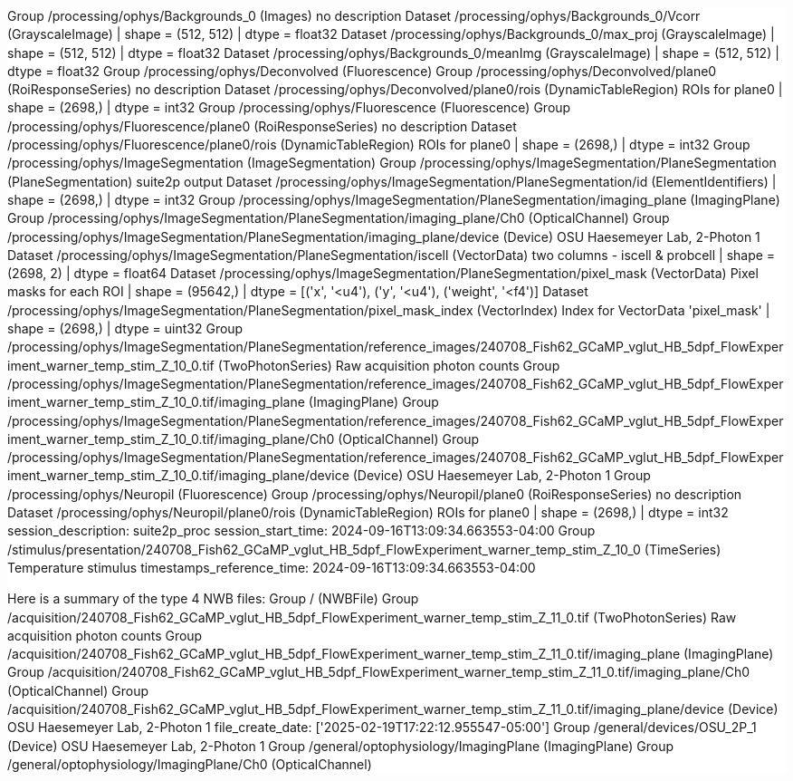   Group /processing/ophys/Backgrounds_0 (Images) no description
  Dataset /processing/ophys/Backgrounds_0/Vcorr (GrayscaleImage)  | shape = (512, 512) | dtype = float32
  Dataset /processing/ophys/Backgrounds_0/max_proj (GrayscaleImage)  | shape = (512, 512) | dtype = float32
  Dataset /processing/ophys/Backgrounds_0/meanImg (GrayscaleImage)  | shape = (512, 512) | dtype = float32
  Group /processing/ophys/Deconvolved (Fluorescence) 
  Group /processing/ophys/Deconvolved/plane0 (RoiResponseSeries) no description
  Dataset /processing/ophys/Deconvolved/plane0/rois (DynamicTableRegion) ROIs for plane0 | shape = (2698,) | dtype = int32
  Group /processing/ophys/Fluorescence (Fluorescence) 
  Group /processing/ophys/Fluorescence/plane0 (RoiResponseSeries) no description
  Dataset /processing/ophys/Fluorescence/plane0/rois (DynamicTableRegion) ROIs for plane0 | shape = (2698,) | dtype = int32
  Group /processing/ophys/ImageSegmentation (ImageSegmentation) 
  Group /processing/ophys/ImageSegmentation/PlaneSegmentation (PlaneSegmentation) suite2p output
  Dataset /processing/ophys/ImageSegmentation/PlaneSegmentation/id (ElementIdentifiers)  | shape = (2698,) | dtype = int32
  Group /processing/ophys/ImageSegmentation/PlaneSegmentation/imaging_plane (ImagingPlane) 
  Group /processing/ophys/ImageSegmentation/PlaneSegmentation/imaging_plane/Ch0 (OpticalChannel) 
  Group /processing/ophys/ImageSegmentation/PlaneSegmentation/imaging_plane/device (Device) OSU Haesemeyer Lab, 2-Photon 1
  Dataset /processing/ophys/ImageSegmentation/PlaneSegmentation/iscell (VectorData) two columns - iscell & probcell | shape = (2698, 2) | dtype = float64
  Dataset /processing/ophys/ImageSegmentation/PlaneSegmentation/pixel_mask (VectorData) Pixel masks for each ROI | shape = (95642,) | dtype = [('x', '<u4'), ('y', '<u4'), ('weight', '<f4')]
  Dataset /processing/ophys/ImageSegmentation/PlaneSegmentation/pixel_mask_index (VectorIndex) Index for VectorData 'pixel_mask' | shape = (2698,) | dtype = uint32
  Group /processing/ophys/ImageSegmentation/PlaneSegmentation/reference_images/240708_Fish62_GCaMP_vglut_HB_5dpf_FlowExperiment_warner_temp_stim_Z_10_0.tif (TwoPhotonSeries) Raw acquisition photon counts
  Group /processing/ophys/ImageSegmentation/PlaneSegmentation/reference_images/240708_Fish62_GCaMP_vglut_HB_5dpf_FlowExperiment_warner_temp_stim_Z_10_0.tif/imaging_plane (ImagingPlane) 
  Group /processing/ophys/ImageSegmentation/PlaneSegmentation/reference_images/240708_Fish62_GCaMP_vglut_HB_5dpf_FlowExperiment_warner_temp_stim_Z_10_0.tif/imaging_plane/Ch0 (OpticalChannel) 
  Group /processing/ophys/ImageSegmentation/PlaneSegmentation/reference_images/240708_Fish62_GCaMP_vglut_HB_5dpf_FlowExperiment_warner_temp_stim_Z_10_0.tif/imaging_plane/device (Device) OSU Haesemeyer Lab, 2-Photon 1
  Group /processing/ophys/Neuropil (Fluorescence) 
  Group /processing/ophys/Neuropil/plane0 (RoiResponseSeries) no description
  Dataset /processing/ophys/Neuropil/plane0/rois (DynamicTableRegion) ROIs for plane0 | shape = (2698,) | dtype = int32
  session_description: suite2p_proc
  session_start_time: 2024-09-16T13:09:34.663553-04:00
  Group /stimulus/presentation/240708_Fish62_GCaMP_vglut_HB_5dpf_FlowExperiment_warner_temp_stim_Z_10_0 (TimeSeries) Temperature stimulus
  timestamps_reference_time: 2024-09-16T13:09:34.663553-04:00


Here is a summary of the type 4 NWB files:
  Group / (NWBFile) 
  Group /acquisition/240708_Fish62_GCaMP_vglut_HB_5dpf_FlowExperiment_warner_temp_stim_Z_11_0.tif (TwoPhotonSeries) Raw acquisition photon counts
  Group /acquisition/240708_Fish62_GCaMP_vglut_HB_5dpf_FlowExperiment_warner_temp_stim_Z_11_0.tif/imaging_plane (ImagingPlane) 
  Group /acquisition/240708_Fish62_GCaMP_vglut_HB_5dpf_FlowExperiment_warner_temp_stim_Z_11_0.tif/imaging_plane/Ch0 (OpticalChannel) 
  Group /acquisition/240708_Fish62_GCaMP_vglut_HB_5dpf_FlowExperiment_warner_temp_stim_Z_11_0.tif/imaging_plane/device (Device) OSU Haesemeyer Lab, 2-Photon 1
  file_create_date: ['2025-02-19T17:22:12.955547-05:00']
  Group /general/devices/OSU_2P_1 (Device) OSU Haesemeyer Lab, 2-Photon 1
  Group /general/optophysiology/ImagingPlane (ImagingPlane) 
  Group /general/optophysiology/ImagingPlane/Ch0 (OpticalChannel) 
